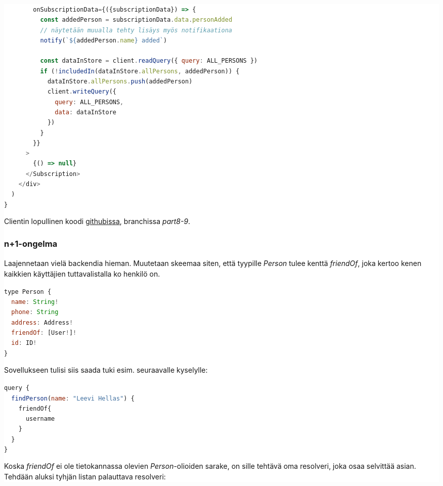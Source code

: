 ```js
        onSubscriptionData={({subscriptionData}) => {
          const addedPerson = subscriptionData.data.personAdded
          // näytetään muualla tehty lisäys myös notifikaationa
          notify(`${addedPerson.name} added`)

          const dataInStore = client.readQuery({ query: ALL_PERSONS })
          if (!includedIn(dataInStore.allPersons, addedPerson)) {
            dataInStore.allPersons.push(addedPerson)
            client.writeQuery({
              query: ALL_PERSONS,
              data: dataInStore
            })
          }
        }}
      > 
        {() => null}
      </Subscription>
    </div>
  )
}
```

Clientin lopullinen koodi [githubissa](https://github.com/fullstack-hy2019/graphql-phonebook-frontend/tree/part8-9), branchissa <i>part8-9</i>.

### n+1-ongelma

Laajennetaan vielä backendia hieman. Muutetaan skeemaa siten, että tyypille <i>Person</i> tulee kenttä _friendOf_, joka kertoo kenen kaikkien käyttäjien tuttavalistalla ko henkilö on.

```js
type Person {
  name: String!
  phone: String
  address: Address!
  friendOf: [User!]!
  id: ID!
}
```

Sovellukseen tulisi siis saada tuki esim. seuraavalle kyselylle:

```js
query {
  findPerson(name: "Leevi Hellas") {
    friendOf{
      username
    }
  }
}
```

Koska _friendOf_ ei ole tietokannassa olevien <i>Person</i>-olioiden sarake, on sille tehtävä oma resolveri, joka osaa selvittää asian. Tehdään aluksi tyhjän listan palauttava resolveri:
